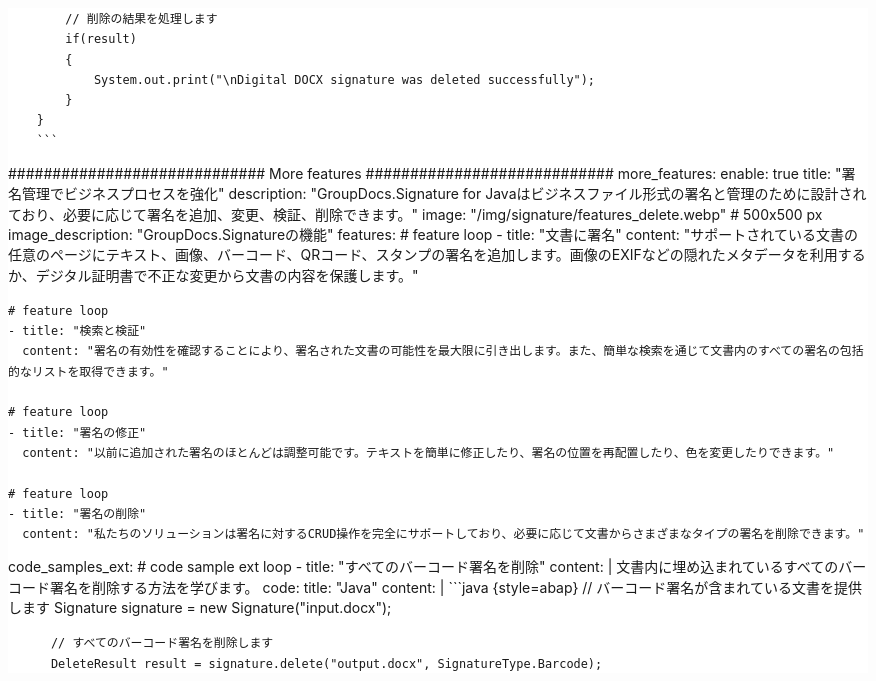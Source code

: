            // 削除の結果を処理します
            if(result)
            {
                System.out.print("\nDigital DOCX signature was deleted successfully");
            }
        }
        ```            

############################# More features ############################
more_features:
  enable: true
  title: "署名管理でビジネスプロセスを強化"
  description: "GroupDocs.Signature for Javaはビジネスファイル形式の署名と管理のために設計されており、必要に応じて署名を追加、変更、検証、削除できます。"
  image: "/img/signature/features_delete.webp" # 500x500 px
  image_description: "GroupDocs.Signatureの機能"
  features:
    # feature loop
    - title: "文書に署名"
      content: "サポートされている文書の任意のページにテキスト、画像、バーコード、QRコード、スタンプの署名を追加します。画像のEXIFなどの隠れたメタデータを利用するか、デジタル証明書で不正な変更から文書の内容を保護します。"

    # feature loop
    - title: "検索と検証"
      content: "署名の有効性を確認することにより、署名された文書の可能性を最大限に引き出します。また、簡単な検索を通じて文書内のすべての署名の包括的なリストを取得できます。"

    # feature loop
    - title: "署名の修正"
      content: "以前に追加された署名のほとんどは調整可能です。テキストを簡単に修正したり、署名の位置を再配置したり、色を変更したりできます。"

    # feature loop
    - title: "署名の削除"
      content: "私たちのソリューションは署名に対するCRUD操作を完全にサポートしており、必要に応じて文書からさまざまなタイプの署名を削除できます。"
      
  code_samples_ext:
    # code sample ext loop
    - title: "すべてのバーコード署名を削除"
      content: |
        文書内に埋め込まれているすべてのバーコード署名を削除する方法を学びます。
      code:
        title: "Java"
        content: |
          ```java {style=abap}
          // バーコード署名が含まれている文書を提供します
          Signature signature = new Signature("input.docx");

          // すべてのバーコード署名を削除します
          DeleteResult result = signature.delete("output.docx", SignatureType.Barcode);

